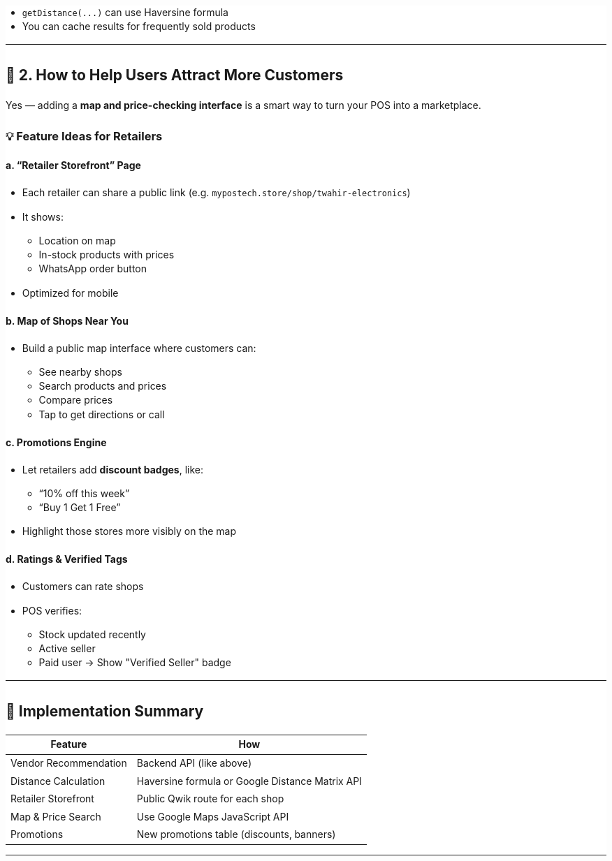* `getDistance(...)` can use Haversine formula
* You can cache results for frequently sold products

---

## 🧲 2. How to Help Users Attract More Customers

Yes — adding a **map and price-checking interface** is a smart way to turn your POS into a marketplace.

### 💡 Feature Ideas for Retailers

#### a. **“Retailer Storefront” Page**

* Each retailer can share a public link (e.g. `mypostech.store/shop/twahir-electronics`)
* It shows:

  * Location on map
  * In-stock products with prices
  * WhatsApp order button
* Optimized for mobile

#### b. **Map of Shops Near You**

* Build a public map interface where customers can:

  * See nearby shops
  * Search products and prices
  * Compare prices
  * Tap to get directions or call

#### c. **Promotions Engine**

* Let retailers add **discount badges**, like:

  * “10% off this week”
  * “Buy 1 Get 1 Free”
* Highlight those stores more visibly on the map

#### d. **Ratings & Verified Tags**

* Customers can rate shops
* POS verifies:

  * Stock updated recently
  * Active seller
  * Paid user → Show "Verified Seller" badge

---

## 🔧 Implementation Summary

| Feature               | How                                             |
| --------------------- | ----------------------------------------------- |
| Vendor Recommendation | Backend API (like above)                        |
| Distance Calculation  | Haversine formula or Google Distance Matrix API |
| Retailer Storefront   | Public Qwik route for each shop                 |
| Map & Price Search    | Use Google Maps JavaScript API                  |
| Promotions            | New promotions table (discounts, banners)       |

---